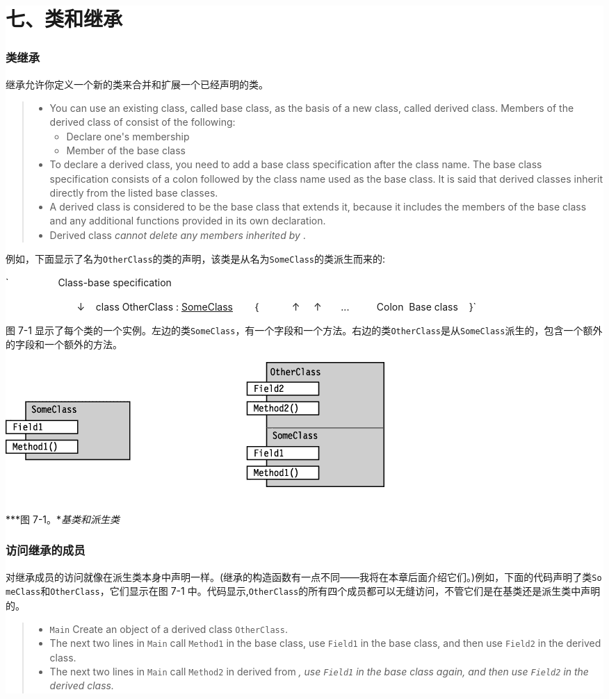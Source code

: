# 七、类和继承

### 类继承

继承允许你定义一个新的类来合并和扩展一个已经声明的类。

> *   You can use an existing class, called base class, as the basis of a new class, called derived class. Members of the derived class of consist of the following:
>     *   Declare one's membership
>     *   Member of the base class
> *   To declare a derived class, you need to add a base class specification after the class name. The base class specification consists of a colon followed by the class name used as the base class. It is said that derived classes inherit directly from the listed base classes.
> *   A derived class is considered to be the base class that extends it, because it includes the members of the base class and any additional functions provided in its own declaration.
> *   Derived class *cannot delete any members inherited by* .

例如，下面显示了名为`OtherClass`的类的声明，该类是从名为`SomeClass`的类派生而来的:

`                  Class-base specification

                          ↓
   class OtherClass : <ins>SomeClass</ins>
       {            ↑     ↑
      ...          Colon  Base class
   }`

图 7-1 显示了每个类的一个实例。左边的类`SomeClass`，有一个字段和一个方法。右边的类`OtherClass`是从`SomeClass`派生的，包含一个额外的字段和一个额外的方法。

![Image](img/Solis42789fig0701.jpg)

***图 7-1。**基类和派生类*

### 访问继承的成员

对继承成员的访问就像在派生类本身中声明一样。(继承的构造函数有一点不同——我将在本章后面介绍它们。)例如，下面的代码声明了类`SomeClass`和`OtherClass`，它们显示在图 7-1 中。代码显示,`OtherClass`的所有四个成员都可以无缝访问，不管它们是在基类还是派生类中声明的。

> *   `Main` Create an object of a derived class `OtherClass`.
> *   The next two lines in `Main` call `Method1` in the base class, use `Field1` in the base class, and then use `Field2` in the derived class.
> *   The next two lines in `Main` call `Method2` in derived from *, use `Field1` in the base class again, and then use `Field2` in the derived class.*
